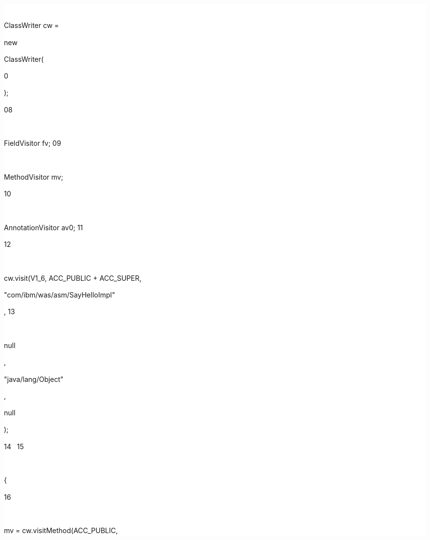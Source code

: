  

ClassWriter cw = 

new
 

ClassWriter(

0

);

08

 

FieldVisitor fv;
09

 

MethodVisitor mv;

10

 

AnnotationVisitor av0;
11
 

12

 

cw.visit(V1_6, ACC_PUBLIC + ACC_SUPER, 

"com/ibm/was/asm/SayHelloImpl"

,
13

 

null

, 

"java/lang/Object"

, 

null

);

14
 
15

 

{

16

 

mv = cw.visitMethod(ACC_PUBLIC, 
